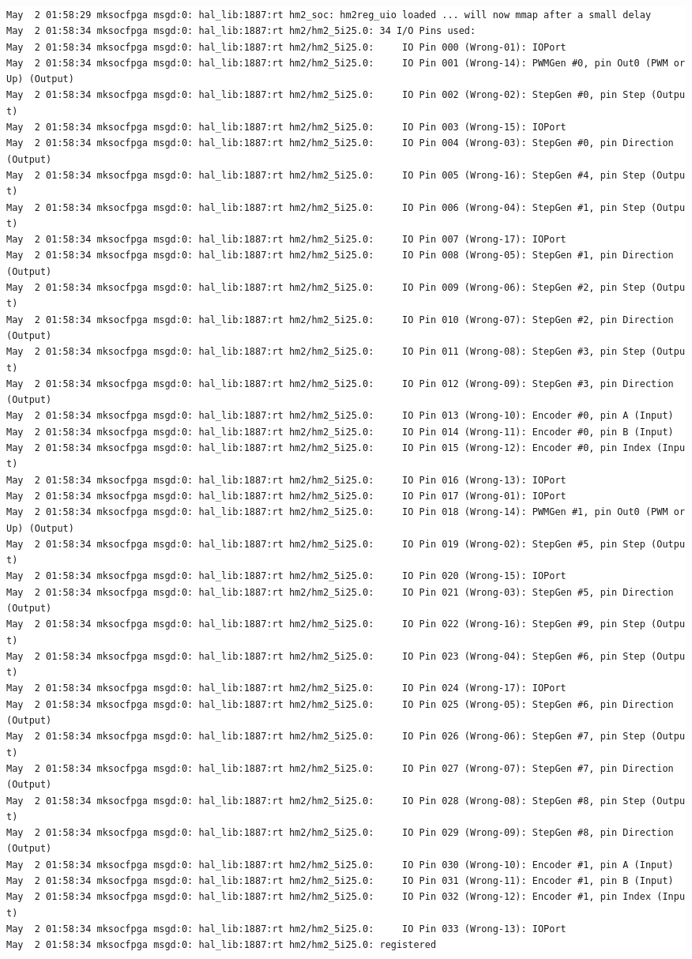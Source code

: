 	May  2 01:58:29 mksocfpga msgd:0: hal_lib:1887:rt hm2_soc: hm2reg_uio loaded ... will now mmap after a small delay
	May  2 01:58:34 mksocfpga msgd:0: hal_lib:1887:rt hm2/hm2_5i25.0: 34 I/O Pins used:
	May  2 01:58:34 mksocfpga msgd:0: hal_lib:1887:rt hm2/hm2_5i25.0:     IO Pin 000 (Wrong-01): IOPort
	May  2 01:58:34 mksocfpga msgd:0: hal_lib:1887:rt hm2/hm2_5i25.0:     IO Pin 001 (Wrong-14): PWMGen #0, pin Out0 (PWM or Up) (Output)
	May  2 01:58:34 mksocfpga msgd:0: hal_lib:1887:rt hm2/hm2_5i25.0:     IO Pin 002 (Wrong-02): StepGen #0, pin Step (Output)
	May  2 01:58:34 mksocfpga msgd:0: hal_lib:1887:rt hm2/hm2_5i25.0:     IO Pin 003 (Wrong-15): IOPort
	May  2 01:58:34 mksocfpga msgd:0: hal_lib:1887:rt hm2/hm2_5i25.0:     IO Pin 004 (Wrong-03): StepGen #0, pin Direction (Output)
	May  2 01:58:34 mksocfpga msgd:0: hal_lib:1887:rt hm2/hm2_5i25.0:     IO Pin 005 (Wrong-16): StepGen #4, pin Step (Output)
	May  2 01:58:34 mksocfpga msgd:0: hal_lib:1887:rt hm2/hm2_5i25.0:     IO Pin 006 (Wrong-04): StepGen #1, pin Step (Output)
	May  2 01:58:34 mksocfpga msgd:0: hal_lib:1887:rt hm2/hm2_5i25.0:     IO Pin 007 (Wrong-17): IOPort
	May  2 01:58:34 mksocfpga msgd:0: hal_lib:1887:rt hm2/hm2_5i25.0:     IO Pin 008 (Wrong-05): StepGen #1, pin Direction (Output)
	May  2 01:58:34 mksocfpga msgd:0: hal_lib:1887:rt hm2/hm2_5i25.0:     IO Pin 009 (Wrong-06): StepGen #2, pin Step (Output)
	May  2 01:58:34 mksocfpga msgd:0: hal_lib:1887:rt hm2/hm2_5i25.0:     IO Pin 010 (Wrong-07): StepGen #2, pin Direction (Output)
	May  2 01:58:34 mksocfpga msgd:0: hal_lib:1887:rt hm2/hm2_5i25.0:     IO Pin 011 (Wrong-08): StepGen #3, pin Step (Output)
	May  2 01:58:34 mksocfpga msgd:0: hal_lib:1887:rt hm2/hm2_5i25.0:     IO Pin 012 (Wrong-09): StepGen #3, pin Direction (Output)
	May  2 01:58:34 mksocfpga msgd:0: hal_lib:1887:rt hm2/hm2_5i25.0:     IO Pin 013 (Wrong-10): Encoder #0, pin A (Input)
	May  2 01:58:34 mksocfpga msgd:0: hal_lib:1887:rt hm2/hm2_5i25.0:     IO Pin 014 (Wrong-11): Encoder #0, pin B (Input)
	May  2 01:58:34 mksocfpga msgd:0: hal_lib:1887:rt hm2/hm2_5i25.0:     IO Pin 015 (Wrong-12): Encoder #0, pin Index (Input)
	May  2 01:58:34 mksocfpga msgd:0: hal_lib:1887:rt hm2/hm2_5i25.0:     IO Pin 016 (Wrong-13): IOPort
	May  2 01:58:34 mksocfpga msgd:0: hal_lib:1887:rt hm2/hm2_5i25.0:     IO Pin 017 (Wrong-01): IOPort
	May  2 01:58:34 mksocfpga msgd:0: hal_lib:1887:rt hm2/hm2_5i25.0:     IO Pin 018 (Wrong-14): PWMGen #1, pin Out0 (PWM or Up) (Output)
	May  2 01:58:34 mksocfpga msgd:0: hal_lib:1887:rt hm2/hm2_5i25.0:     IO Pin 019 (Wrong-02): StepGen #5, pin Step (Output)
	May  2 01:58:34 mksocfpga msgd:0: hal_lib:1887:rt hm2/hm2_5i25.0:     IO Pin 020 (Wrong-15): IOPort
	May  2 01:58:34 mksocfpga msgd:0: hal_lib:1887:rt hm2/hm2_5i25.0:     IO Pin 021 (Wrong-03): StepGen #5, pin Direction (Output)
	May  2 01:58:34 mksocfpga msgd:0: hal_lib:1887:rt hm2/hm2_5i25.0:     IO Pin 022 (Wrong-16): StepGen #9, pin Step (Output)
	May  2 01:58:34 mksocfpga msgd:0: hal_lib:1887:rt hm2/hm2_5i25.0:     IO Pin 023 (Wrong-04): StepGen #6, pin Step (Output)
	May  2 01:58:34 mksocfpga msgd:0: hal_lib:1887:rt hm2/hm2_5i25.0:     IO Pin 024 (Wrong-17): IOPort
	May  2 01:58:34 mksocfpga msgd:0: hal_lib:1887:rt hm2/hm2_5i25.0:     IO Pin 025 (Wrong-05): StepGen #6, pin Direction (Output)
	May  2 01:58:34 mksocfpga msgd:0: hal_lib:1887:rt hm2/hm2_5i25.0:     IO Pin 026 (Wrong-06): StepGen #7, pin Step (Output)
	May  2 01:58:34 mksocfpga msgd:0: hal_lib:1887:rt hm2/hm2_5i25.0:     IO Pin 027 (Wrong-07): StepGen #7, pin Direction (Output)
	May  2 01:58:34 mksocfpga msgd:0: hal_lib:1887:rt hm2/hm2_5i25.0:     IO Pin 028 (Wrong-08): StepGen #8, pin Step (Output)
	May  2 01:58:34 mksocfpga msgd:0: hal_lib:1887:rt hm2/hm2_5i25.0:     IO Pin 029 (Wrong-09): StepGen #8, pin Direction (Output)
	May  2 01:58:34 mksocfpga msgd:0: hal_lib:1887:rt hm2/hm2_5i25.0:     IO Pin 030 (Wrong-10): Encoder #1, pin A (Input)
	May  2 01:58:34 mksocfpga msgd:0: hal_lib:1887:rt hm2/hm2_5i25.0:     IO Pin 031 (Wrong-11): Encoder #1, pin B (Input)
	May  2 01:58:34 mksocfpga msgd:0: hal_lib:1887:rt hm2/hm2_5i25.0:     IO Pin 032 (Wrong-12): Encoder #1, pin Index (Input)
	May  2 01:58:34 mksocfpga msgd:0: hal_lib:1887:rt hm2/hm2_5i25.0:     IO Pin 033 (Wrong-13): IOPort
	May  2 01:58:34 mksocfpga msgd:0: hal_lib:1887:rt hm2/hm2_5i25.0: registered